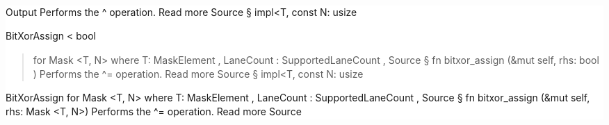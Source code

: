Output
Performs the
^
operation.
Read more
Source
§
impl<T, const N:
usize
>
BitXorAssign
<
bool
> for
Mask
<T, N>
where
    T:
MaskElement
,
LaneCount
<N>:
SupportedLaneCount
,
Source
§
fn
bitxor_assign
(&mut self, rhs:
bool
)
Performs the
^=
operation.
Read more
Source
§
impl<T, const N:
usize
>
BitXorAssign
for
Mask
<T, N>
where
    T:
MaskElement
,
LaneCount
<N>:
SupportedLaneCount
,
Source
§
fn
bitxor_assign
(&mut self, rhs:
Mask
<T, N>)
Performs the
^=
operation.
Read more
Source